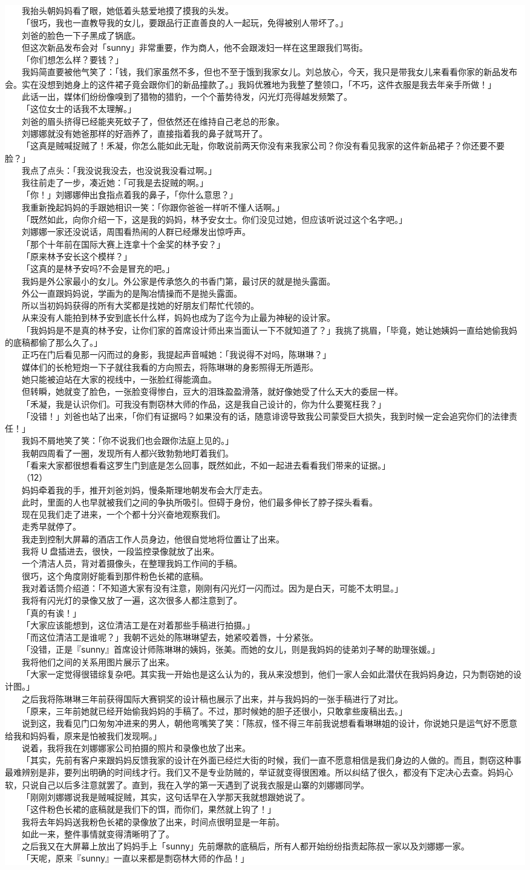 &emsp;&emsp;我抬头朝妈妈看了眼，她低着头慈爱地摸了摸我的头发。  
&emsp;&emsp;「很巧，我也一直教导我的女儿，要跟品行正直善良的人一起玩，免得被别人带坏了。」  
&emsp;&emsp;刘爸的脸色一下子黑成了锅底。  
&emsp;&emsp;但这次新品发布会对「sunny」非常重要，作为商人，他不会跟泼妇一样在这里跟我们骂街。  
&emsp;&emsp;「你们想怎么样？要钱？」  
&emsp;&emsp;我妈简直要被他气笑了：「钱，我们家虽然不多，但也不至于饿到我家女儿。刘总放心，今天，我只是带我女儿来看看你家的新品发布会。实在没想到她身上的这件裙子竟会跟你们的新品撞款了。」我妈优雅地为我整了整领口，「不巧，这件衣服是我去年亲手所做！」  
&emsp;&emsp;此话一出，媒体们纷纷像嗅到了猎物的猎豹，一个个蓄势待发，闪光灯亮得越发频繁了。  
&emsp;&emsp;「这位女士的话我不太理解。」  
&emsp;&emsp;刘爸的眉头挤得已经能夹死蚊子了，但依然还在维持自己老总的形象。  
&emsp;&emsp;刘娜娜就没有她爸那样的好涵养了，直接指着我的鼻子就骂开了。  
&emsp;&emsp;「这真是贼喊捉贼了！禾凝，你怎么能如此无耻，你敢说前两天你没有来我家公司？你没有看见我家的这件新品裙子？你还要不要脸？」  
&emsp;&emsp;我点了点头：「我没说我没去，也没说我没看过啊。」  
&emsp;&emsp;我往前走了一步，凑近她：「可我是去捉贼的啊。」  
&emsp;&emsp;「你！」刘娜娜伸出食指点着我的鼻子，「你什么意思？」  
&emsp;&emsp;我重新挽起妈妈的手跟她相识一笑：「你跟你爸爸一样听不懂人话啊。」  
&emsp;&emsp;「既然如此，向你介绍一下，这是我的妈妈，林予安女士。你们没见过她，但应该听说过这个名字吧。」  
&emsp;&emsp;刘娜娜一家还没说话，周围看热闹的人群已经爆发出惊呼声。  
&emsp;&emsp;「那个十年前在国际大赛上连拿十个金奖的林予安？」  
&emsp;&emsp;「原来林予安长这个模样？」  
&emsp;&emsp;「这真的是林予安吗?不会是冒充的吧。」  
&emsp;&emsp;我妈是外公家最小的女儿。外公家是传承悠久的书香门第，最讨厌的就是抛头露面。  
&emsp;&emsp;外公一直跟妈妈说，学画为的是陶冶情操而不是抛头露面。  
&emsp;&emsp;所以当初妈妈获得的所有大奖都是找她的好朋友们帮忙代领的。  
&emsp;&emsp;从来没有人能拍到林予安到底长什么样，妈妈也成为了迄今为止最为神秘的设计家。  
&emsp;&emsp;「我妈妈是不是真的林予安，让你们家的首席设计师出来当面认一下不就知道了？」我挑了挑眉，「毕竟，她让她姨妈一直给她偷我妈的底稿都偷了那么久了。」  
&emsp;&emsp;正巧在门后看见那一闪而过的身影，我提起声音喊她：「我说得不对吗，陈琳琳？」  
&emsp;&emsp;媒体们的长枪短炮一下子就往我看的方向照去，将陈琳琳的身影照得无所遁形。  
&emsp;&emsp;她只能被迫站在大家的视线中，一张脸红得能滴血。  
&emsp;&emsp;但转瞬，她就变了脸色，一张脸变得惨白，豆大的泪珠盈盈滑落，就好像她受了什么天大的委屈一样。  
&emsp;&emsp;「禾凝，我是认识你们。可我没有剽窃林大师的作品，这是我自己设计的，你为什么要冤枉我？」  
&emsp;&emsp;「没错！」刘爸也站了出来，「你们有证据吗？如果没有的话，随意诽谤导致我公司蒙受巨大损失，我到时候一定会追究你们的法律责任！」  
&emsp;&emsp;我妈不屑地笑了笑：「你不说我们也会跟你法庭上见的。」  
&emsp;&emsp;我朝四周看了一圈，发现所有人都兴致勃勃地盯着我们。  
&emsp;&emsp;「看来大家都很想看看这罗生门到底是怎么回事，既然如此，不如一起进去看看我们带来的证据。」  
&emsp;&emsp;（12）  
&emsp;&emsp;妈妈牵着我的手，推开刘爸刘妈，慢条斯理地朝发布会大厅走去。  
&emsp;&emsp;此时，里面的人也早就被我们之间的争执所吸引。但碍于身份，他们最多伸长了脖子探头看看。  
&emsp;&emsp;现在见我们走了进来，一个个都十分兴奋地观察我们。  
&emsp;&emsp;走秀早就停了。  
&emsp;&emsp;我走到控制大屏幕的酒店工作人员身边，他很自觉地将位置让了出来。  
&emsp;&emsp;我将 U 盘插进去，很快，一段监控录像就放了出来。  
&emsp;&emsp;一个清洁人员，背对着摄像头，在整理我妈工作间的手稿。  
&emsp;&emsp;很巧，这个角度刚好能看到那件粉色长裙的底稿。  
&emsp;&emsp;我对着话筒介绍道：「不知道大家有没有注意，刚刚有闪光灯一闪而过。因为是白天，可能不太明显。」  
&emsp;&emsp;我将有闪光灯的录像又放了一遍，这次很多人都注意到了。  
&emsp;&emsp;「真的有诶！」  
&emsp;&emsp;「大家应该能想到，这位清洁工是在对着那些手稿进行拍摄。」  
&emsp;&emsp;「而这位清洁工是谁呢？」我朝不远处的陈琳琳望去，她紧咬着唇，十分紧张。  
&emsp;&emsp;「没错，正是『sunny』首席设计师陈琳琳的姨妈，张美。而她的女儿，则是我妈妈的徒弟刘子琴的助理张媛。」  
&emsp;&emsp;我将他们之间的关系用图片展示了出来。  
&emsp;&emsp;「大家一定觉得很错综复杂吧。其实我一开始也是这么认为的，我从来没想到，他们一家人会如此潜伏在我妈妈身边，只为剽窃她的设计图。」  
&emsp;&emsp;之后我将陈琳琳三年前获得国际大赛铜奖的设计稿也展示了出来，并与我妈妈的一张手稿进行了对比。  
&emsp;&emsp;「原来，三年前她就已经开始偷我妈妈的手稿了。不过，那时候她的胆子还很小，只敢拿些废稿出去。」  
&emsp;&emsp;说到这，我看见门口匆匆冲进来的男人，朝他弯嘴笑了笑：「陈叔，怪不得三年前我说想看看琳琳姐的设计，你说她只是运气好不愿意给我和妈妈看，原来是怕被我们发现啊。」  
&emsp;&emsp;说着，我将我在刘娜娜家公司拍摄的照片和录像也放了出来。  
&emsp;&emsp;「其实，先前有客户来跟妈妈反馈我家的设计在外面已经烂大街的时候，我们一直不愿意相信是我们身边的人做的。而且，剽窃这种事最难辨别是非，要列出明确的时间线才行。我们又不是专业防贼的，举证就变得很困难。所以纠结了很久，都没有下定决心去查。妈妈心软，只说自己以后多注意就罢了。直到，我在入学的第一天遇到了说我衣服是山寨的刘娜娜同学。  
&emsp;&emsp;「刚刚刘娜娜说我是贼喊捉贼，其实，这句话早在入学那天我就想跟她说了。  
&emsp;&emsp;「这件粉色长裙的底稿就是我们下的饵，而你们，果然就上钩了！」  
&emsp;&emsp;我将去年妈妈送我粉色长裙的录像放了出来，时间点很明显是一年前。  
&emsp;&emsp;如此一来，整件事情就变得清晰明了了。  
&emsp;&emsp;之后我又在大屏幕上放出了妈妈手上「sunny」先前爆款的底稿后，所有人都开始纷纷指责起陈叔一家以及刘娜娜一家。  
&emsp;&emsp;「天呢，原来『sunny』一直以来都是剽窃林大师的作品！」  